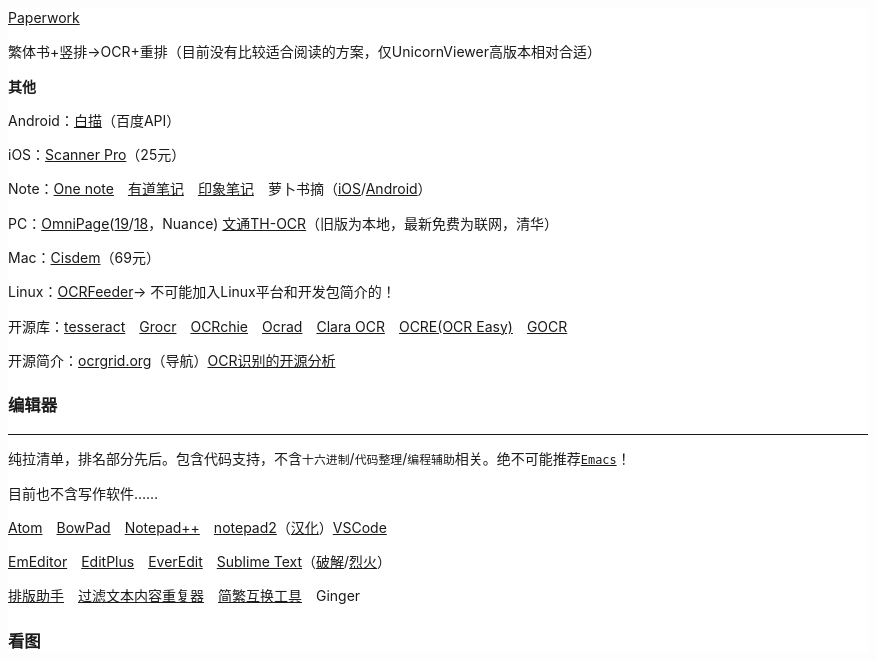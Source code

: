 [Paperwork](https://openpaper.work/en-us/)

繁体书+竖排→OCR+重排（目前没有比较适合阅读的方案，仅UnicornViewer高版本相对合适）



**其他**

Android：[白描](https://baimiao.uzero.cn/)（百度API）

iOS：[Scanner Pro](https://itunes.apple.com/cn/app/scanner-pro-7-ocr-pdf-wen/id333710667)（25元）

Note：[One note](http://www.onenote.com/download/)　[有道笔记](http://note.youdao.com/)　[印象笔记](https://www.yinxiang.com/)　萝卜书摘（[iOS](https://itunes.apple.com/cn/app/id1044134302)/[Android](http://appsites.io/s/1454314391884)）

PC：[OmniPage](https://www.nuance.com/print-capture-and-pdf-solutions/optical-character-recognition/omnipage/omnipage-ultimate.html)([19](https://www.52pojie.cn/thread-869652-1-1.html)/[18](https://www.52pojie.cn/thread-547758-1-1.html)，Nuance) [文通TH-OCR](http://www.pc6.com/softview/SoftView_215352.html)（旧版为本地，最新免费为联网，清华）

Mac：[Cisdem](https://www.cisdem.com/pdf-converter-ocr-mac.html)（69元）

Linux：[OCRFeeder](https://wiki.gnome.org/action/show/Apps/OCRFeeder?action=show&redirect=OCRFeeder)→ 不可能加入Linux平台和开发包简介的！

开源库：[tesseract](http://code.google.com/p/tesseract-ocr/)　[Grocr](http://vision.ucsd.edu/~kai/grocr/)　[OCRchie](http://http.cs.berkeley.edu/~fateman/kathey/ocrchie.html)　[Ocrad](http://directory.fsf.org/ocrad.html)　[Clara OCR](https://directory.fsf.org/wiki/Clara_OCR)　[OCRE(OCR Easy)](http://lem.eui.upm.es/ocre.html)　[GOCR](https://sourceforge.net/projects/jocr/)

开源简介：[ocrgrid.org](http://www.ocrgrid.org/)（导航）[OCR识别的开源分析](https://blog.csdn.net/luojun2007/article/details/51614133)







### 编辑器

------

纯拉清单，排名部分先后。包含代码支持，不含`十六进制`/`代码整理`/`编程辅助`相关。绝不可能推荐[`Emacs`](http://www.gnu.org/software/emacs/)！

目前也不含写作软件……

[Atom](https://atom.io/)　[BowPad](https://tools.stefankueng.com/BowPad.html)　[Notepad++](https://notepad-plus-plus.org/)　[notepad2](https://sourceforge.net/projects/notepad2/)（[汉化](http://www.skycn.com/soft/appid/27652.html)）[VSCode](https://code.visualstudio.com/)　

[EmEditor](https://www.portablesoft.org/emeditor-pro/)　[EditPlus](https://hrtsea.com/80.html)　[EverEdit](http://cn.everedit.net/)　[Sublime Text](https://www.sublimetext.com/)（[破解](https://www.52pojie.cn/thread-925256-1-1.html)/[烈火](https://hrtsea.com/2813.html)）

[排版助手](http://www.wmzhe.com/soft-40756.html)　[过滤文本内容重复器](http://www.skycn.com/soft/appid/38098.html)　[简繁互换工具](http://www.hao828.com/html/?1532.html)　Ginger





### 看图
